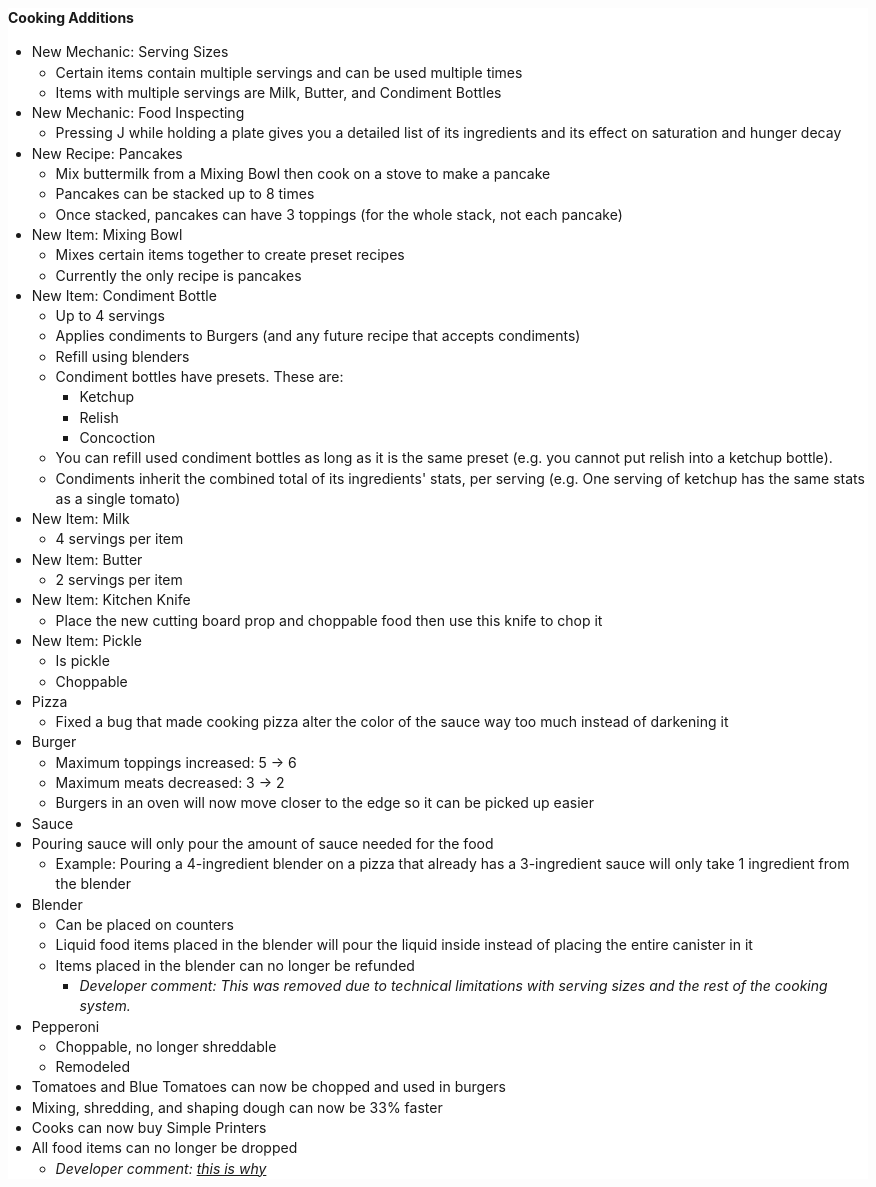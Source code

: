 **Cooking Additions**
- New Mechanic: Serving Sizes
  - Certain items contain multiple servings and can be used multiple times
  - Items with multiple servings are Milk, Butter, and Condiment Bottles
- New Mechanic: Food Inspecting
  - Pressing J while holding a plate gives you a detailed list of its ingredients and its effect on saturation and hunger decay
- New Recipe: Pancakes
  - Mix buttermilk from a Mixing Bowl then cook on a stove to make a pancake
  - Pancakes can be stacked up to 8 times
  - Once stacked, pancakes can have 3 toppings (for the whole stack, not each pancake)
- New Item: Mixing Bowl
  - Mixes certain items together to create preset recipes
  - Currently the only recipe is pancakes
- New Item: Condiment Bottle
  - Up to 4 servings
  - Applies condiments to Burgers (and any future recipe that accepts condiments)
  - Refill using blenders
  - Condiment bottles have presets. These are:
    - Ketchup
    - Relish
    - Concoction
  - You can refill used condiment bottles as long as it is the same preset (e.g. you cannot put relish into a ketchup bottle).
  - Condiments inherit the combined total of its ingredients' stats, per serving (e.g. One serving of ketchup has the same stats as a single tomato)
- New Item: Milk
  - 4 servings per item
- New Item: Butter
  - 2 servings per item
- New Item: Kitchen Knife
  - Place the new cutting board prop and choppable food then use this knife to chop it
- New Item: Pickle
  - Is pickle
  - Choppable
- Pizza
  - Fixed a bug that made cooking pizza alter the color of the sauce way too much instead of darkening it
- Burger
  - Maximum toppings increased: 5 -> 6
  - Maximum meats decreased: 3 -> 2
  - Burgers in an oven will now move closer to the edge so it can be picked up easier
 - Sauce
  - Pouring sauce will only pour the amount of sauce needed for the food
    - Example: Pouring a 4-ingredient blender on a pizza that already has a 3-ingredient sauce will only take 1 ingredient from the blender
- Blender
  - Can be placed on counters
  - Liquid food items placed in the blender will pour the liquid inside instead of placing the entire canister in it
  - Items placed in the blender can no longer be refunded
    - *Developer comment: This was removed due to technical limitations with serving sizes and the rest of the cooking system.*
- Pepperoni
  - Choppable, no longer shreddable
  - Remodeled
- Tomatoes and Blue Tomatoes can now be chopped and used in burgers
- Mixing, shredding, and shaping dough can now be 33% faster
- Cooks can now buy Simple Printers
- All food items can no longer be dropped
  - *Developer comment: [this is why](https://cdn.discordapp.com/attachments/1192507780226093057/1379527226298728599/0603_4.mp4?ex=6858f419&is=6857a299&hm=73c27d18de15ce367508153aec5871fc39c4bde0ae4b99893dd69f9e1616305f&)*
